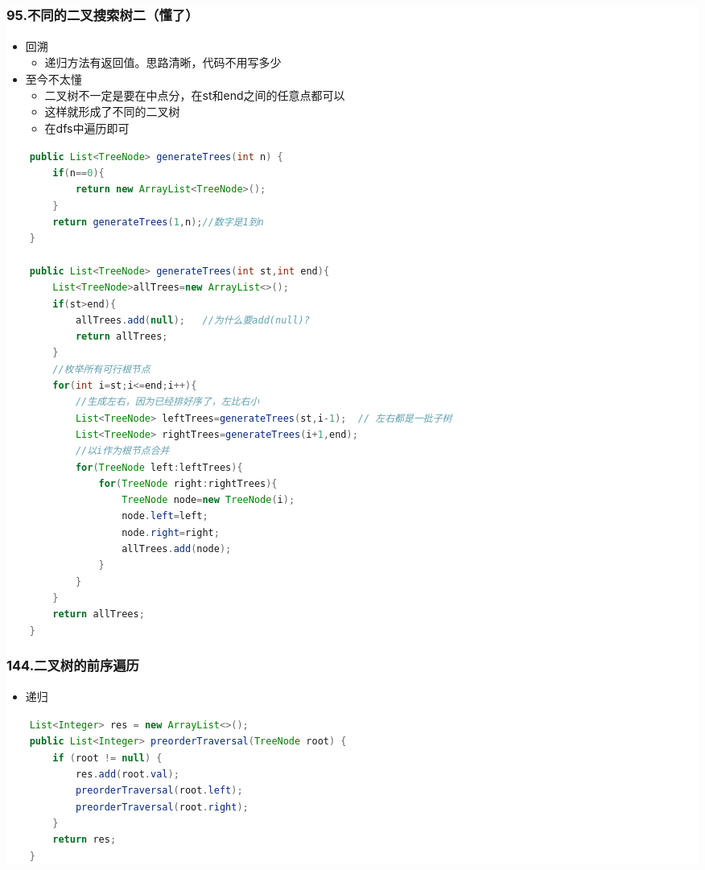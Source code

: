 ### 95.不同的二叉搜索树二（懂了）

- 回溯
  - 递归方法有返回值。思路清晰，代码不用写多少
- 至今不太懂
  - 二叉树不一定是要在中点分，在st和end之间的任意点都可以
  - 这样就形成了不同的二叉树
  - 在dfs中遍历即可

```java
    public List<TreeNode> generateTrees(int n) {
        if(n==0){
            return new ArrayList<TreeNode>();
        }
        return generateTrees(1,n);//数字是1到n
    }

    public List<TreeNode> generateTrees(int st,int end){
        List<TreeNode>allTrees=new ArrayList<>();
        if(st>end){
            allTrees.add(null);   //为什么要add(null)?
            return allTrees;
        }
        //枚举所有可行根节点
        for(int i=st;i<=end;i++){
            //生成左右，因为已经排好序了，左比右小
            List<TreeNode> leftTrees=generateTrees(st,i-1);  // 左右都是一批子树
            List<TreeNode> rightTrees=generateTrees(i+1,end);
            //以i作为根节点合并
            for(TreeNode left:leftTrees){
                for(TreeNode right:rightTrees){
                    TreeNode node=new TreeNode(i);
                    node.left=left;
                    node.right=right;
                    allTrees.add(node);  
                }
            }
        }
        return allTrees;
    }
```

### 144.二叉树的前序遍历

- 递归

```java
    List<Integer> res = new ArrayList<>();
    public List<Integer> preorderTraversal(TreeNode root) {
        if (root != null) {
            res.add(root.val);
            preorderTraversal(root.left);
            preorderTraversal(root.right);
        }
        return res;
    }
```
